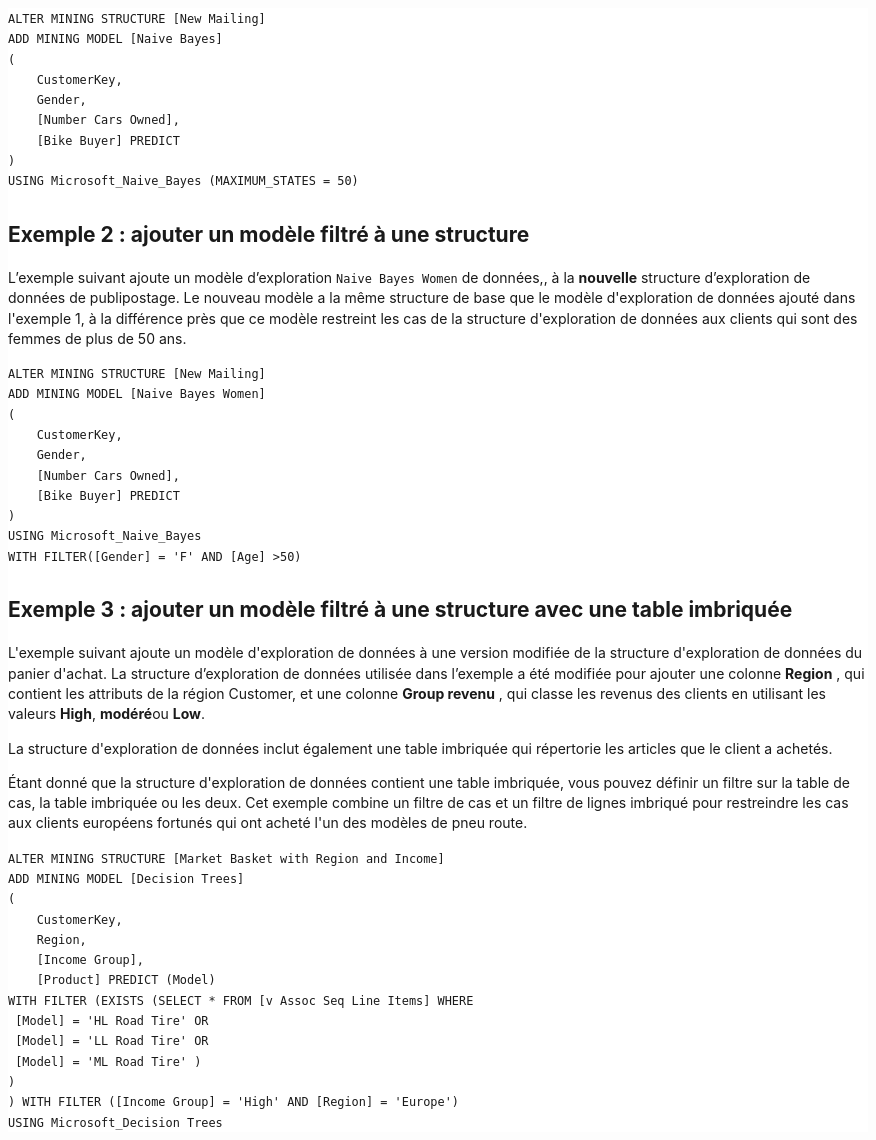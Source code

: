 ```  
ALTER MINING STRUCTURE [New Mailing]  
ADD MINING MODEL [Naive Bayes]  
(  
    CustomerKey,   
    Gender,  
    [Number Cars Owned],  
    [Bike Buyer] PREDICT  
)  
USING Microsoft_Naive_Bayes (MAXIMUM_STATES = 50)  
```  
  
## <a name="example-2-add-a-filtered-model-to-a-structure"></a>Exemple 2 : ajouter un modèle filtré à une structure  
 L’exemple suivant ajoute un modèle d’exploration `Naive Bayes Women` de données,, à la **nouvelle** structure d’exploration de données de publipostage. Le nouveau modèle a la même structure de base que le modèle d'exploration de données ajouté dans l'exemple 1, à la différence près que ce modèle restreint les cas de la structure d'exploration de données aux clients qui sont des femmes de plus de 50 ans.  
  
```  
ALTER MINING STRUCTURE [New Mailing]  
ADD MINING MODEL [Naive Bayes Women]  
(  
    CustomerKey,   
    Gender,  
    [Number Cars Owned],  
    [Bike Buyer] PREDICT  
)  
USING Microsoft_Naive_Bayes  
WITH FILTER([Gender] = 'F' AND [Age] >50)  
```  
  
## <a name="example-3-add-a-filtered-model-to-a-structure-with-a-nested-table"></a>Exemple 3 : ajouter un modèle filtré à une structure avec une table imbriquée  
 L'exemple suivant ajoute un modèle d'exploration de données à une version modifiée de la structure d'exploration de données du panier d'achat. La structure d’exploration de données utilisée dans l’exemple a été modifiée pour ajouter une colonne **Region** , qui contient les attributs de la région Customer, et une colonne **Group revenu** , qui classe les revenus des clients en utilisant les valeurs **High**, **modéré**ou **Low**.  
  
 La structure d'exploration de données inclut également une table imbriquée qui répertorie les articles que le client a achetés.  
  
 Étant donné que la structure d'exploration de données contient une table imbriquée, vous pouvez définir un filtre sur la table de cas, la table imbriquée ou les deux. Cet exemple combine un filtre de cas et un filtre de lignes imbriqué pour restreindre les cas aux clients européens fortunés qui ont acheté l'un des modèles de pneu route.  
  
```  
ALTER MINING STRUCTURE [Market Basket with Region and Income]  
ADD MINING MODEL [Decision Trees]  
(  
    CustomerKey,   
    Region,  
    [Income Group],  
    [Product] PREDICT (Model)   
WITH FILTER (EXISTS (SELECT * FROM [v Assoc Seq Line Items] WHERE   
 [Model] = 'HL Road Tire' OR  
 [Model] = 'LL Road Tire' OR  
 [Model] = 'ML Road Tire' )  
)  
) WITH FILTER ([Income Group] = 'High' AND [Region] = 'Europe')  
USING Microsoft_Decision Trees  
```